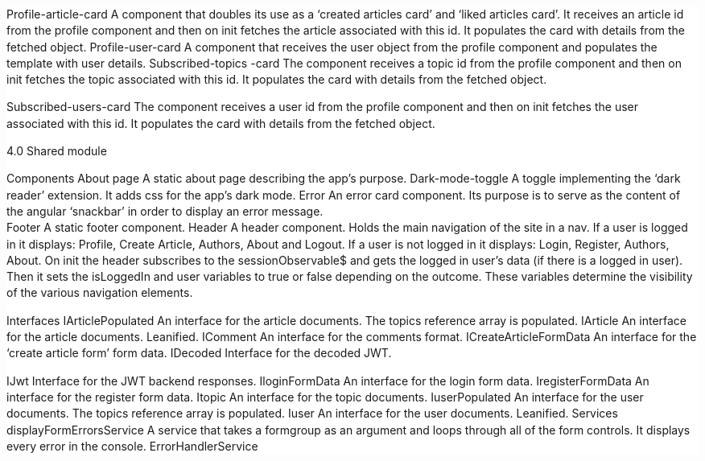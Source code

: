 Profile-article-card
A component that doubles its use as a ‘created articles card’ and ‘liked articles card’. It receives an article id from the profile component and then on init fetches the article associated with this id. It populates the card with details from the fetched object.
Profile-user-card
A component that receives the user object from the profile component and populates the template with user details.
Subscribed-topics -card
The component receives a topic id from the profile component and then on init fetches the topic associated with this id. It populates the card with details from the fetched object.

Subscribed-users-card
The component receives a user id from the profile component and then on init fetches the user associated with this id. It populates the card with details from the fetched object.

4.0 Shared module

Components
About page
A static about page describing the app’s purpose.
Dark-mode-toggle
A toggle implementing the ‘dark reader’ extension. It adds css for the app’s dark mode.
Error
An error card component. Its purpose is to serve as the content of the angular ‘snackbar’ in order to display an error message.  
Footer
A static footer component.
Header
A header component. Holds the main navigation of the site in a nav. If a user is logged in it displays: Profile, Create Article, Authors, About and Logout. If a user is not logged in it displays: Login, Register, Authors, About.
On init the header subscribes to the sessionObservable$ and gets the logged in user’s data (if there is a logged in user). Then it sets the isLoggedIn and user variables to true or false depending on the outcome. These variables determine the visibility of the various navigation elements.

Interfaces
IArticlePopulated
An interface for the article documents. The topics reference array is populated.
IArticle
An interface for the article documents. Leanified.
IComment
An interface for the comments format.
ICreateArticleFormData
An interface for the ‘create article form’ form data.
IDecoded
Interface for the decoded JWT.

IJwt
Interface for the JWT backend responses.
IloginFormData
An interface for the login form data.
IregisterFormData
An interface for the register form data.
Itopic
An interface for the topic documents.
IuserPopulated
An interface for the user documents. The topics reference array is populated.
Iuser
An interface for the user documents. Leanified.
Services
displayFormErrorsService
A service that takes a formgroup as an argument and loops through all of the form controls. It displays every error in the console.
ErrorHandlerService